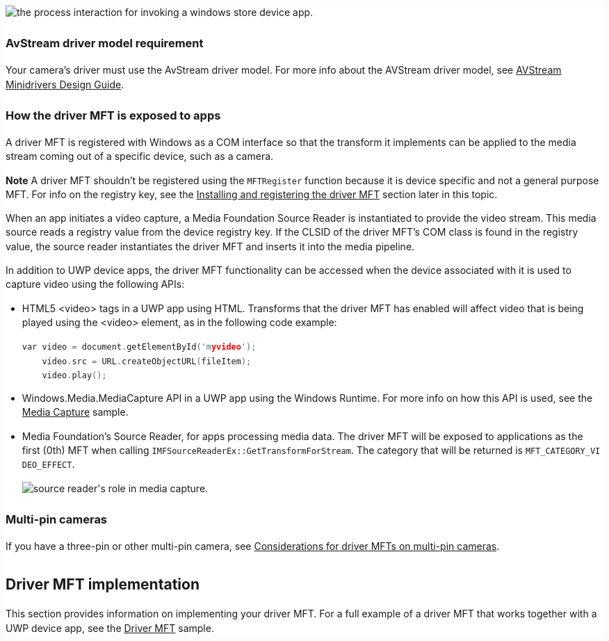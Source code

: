 ![the process interaction for invoking a windows store device app.](images/372798-cameradrivermft-internals.png)

### AvStream driver model requirement

Your camera’s driver must use the AvStream driver model. For more info about the AVStream driver model, see [AVStream Minidrivers Design Guide](https://go.microsoft.com/fwlink/p/?LinkID=228585).

### How the driver MFT is exposed to apps

A driver MFT is registered with Windows as a COM interface so that the transform it implements can be applied to the media stream coming out of a specific device, such as a camera.

**Note**  A driver MFT shouldn’t be registered using the `MFTRegister` function because it is device specific and not a general purpose MFT. For info on the registry key, see the [Installing and registering the driver MFT](#installing-and-registering-the-driver-mft) section later in this topic.

When an app initiates a video capture, a Media Foundation Source Reader is instantiated to provide the video stream. This media source reads a registry value from the device registry key. If the CLSID of the driver MFT’s COM class is found in the registry value, the source reader instantiates the driver MFT and inserts it into the media pipeline.

In addition to UWP device apps, the driver MFT functionality can be accessed when the device associated with it is used to capture video using the following APIs:

- HTML5 &lt;video&gt; tags in a UWP app using HTML. Transforms that the driver MFT has enabled will affect video that is being played using the &lt;video&gt; element, as in the following code example:

    ```cpp
    var video = document.getElementById('myvideo');
        video.src = URL.createObjectURL(fileItem);
        video.play();
    ```

- Windows.Media.MediaCapture API in a UWP app using the Windows Runtime. For more info on how this API is used, see the [Media Capture](https://go.microsoft.com/fwlink/p/?LinkId=243997) sample.

- Media Foundation’s Source Reader, for apps processing media data. The driver MFT will be exposed to applications as the first (0th) MFT when calling `IMFSourceReaderEx::GetTransformForStream`. The category that will be returned is `MFT_CATEGORY_VIDEO_EFFECT`.

    ![source reader's role in media capture.](images/372842-cameracaptureengine.png)

### Multi-pin cameras

If you have a three-pin or other multi-pin camera, see [Considerations for driver MFTs on multi-pin cameras](driver-mfts-on-multi-pin-cameras.md).

## Driver MFT implementation

This section provides information on implementing your driver MFT. For a full example of a driver MFT that works together with a UWP device app, see the [Driver MFT](https://go.microsoft.com/fwlink/p/?LinkID=251566) sample.
